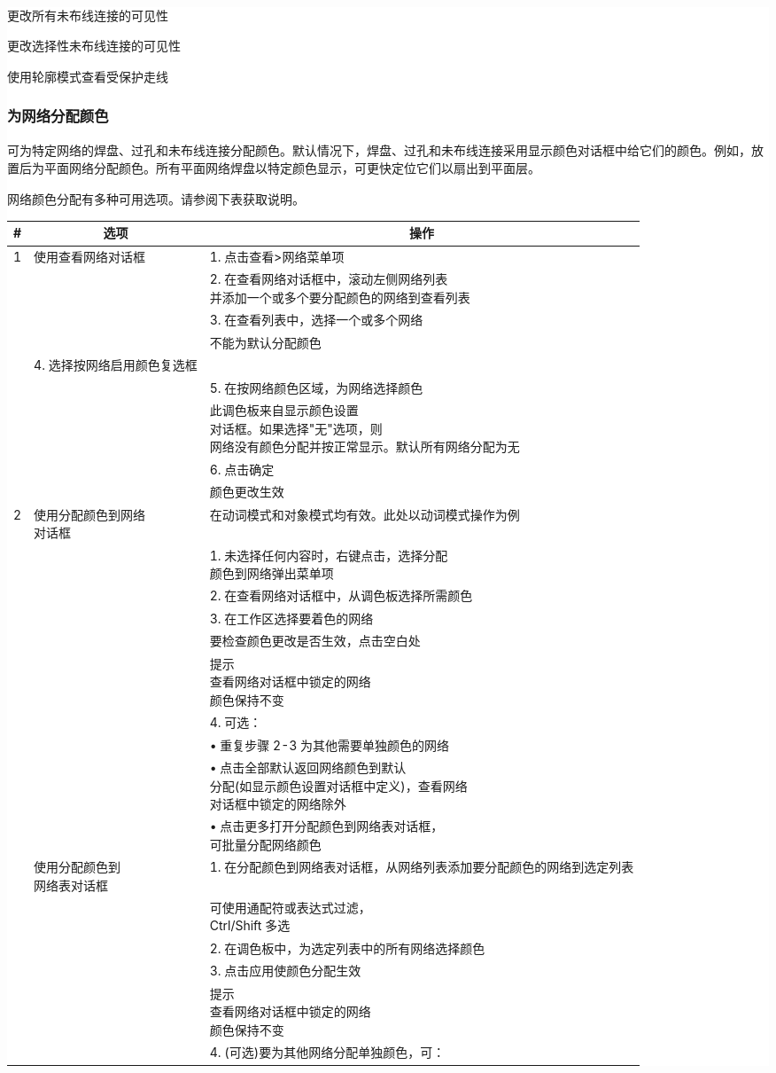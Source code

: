 更改所有未布线连接的可见性

更改选择性未布线连接的可见性

使用轮廓模式查看受保护走线

### 为网络分配颜色
可为特定网络的焊盘、过孔和未布线连接分配颜色。默认情况下，焊盘、过孔和未布线连接采用显示颜色对话框中给它们的颜色。例如，放置后为平面网络分配颜色。所有平面网络焊盘以特定颜色显示，可更快定位它们以扇出到平面层。

网络颜色分配有多种可用选项。请参阅下表获取说明。

| # | 选项                                       | 操作                                                                                                                                                                                                                                 |
|---|----------------------------------------------|-------------------------------------------------------------------------------------------------------------------------------------------------------------------------------------------------------------------------------------|
| 1 | 使用查看网络对话框                 | 1. 点击查看>网络菜单项                                                                                                                                                                                                        |
|   |                                              | 2. 在查看网络对话框中，滚动左侧网络列表<br>并添加一个或多个要分配颜色的网络到查看列表                                                                                |
|   |                                              | 3. 在查看列表中，选择一个或多个网络                                                                                                                                                                                             |
|   |                                              | 不能为默认分配颜色                                                                                                                                                                                                     |
|   | 4. 选择按网络启用颜色复选框 |                                                                                                                                                                                                                                           |
|   |                                              | 5. 在按网络颜色区域，为网络选择颜色                                                                                                                                                                                  |
|   |                                              | 此调色板来自显示颜色设置<br>对话框。如果选择"无"选项，则<br>网络没有颜色分配并按正常显示。默认所有网络分配为无 |
|   |                                              | 6. 点击确定                                                                                                                                                                                                                              |
|   |                                              | 颜色更改生效                                                                                                                                                                                                             |
| 2 | 使用分配颜色到网络<br>对话框    | 在动词模式和对象模式均有效。此处以动词模式操作为例                                                                                                                                             |
|   |                                              | 1. 未选择任何内容时，右键点击，选择分配<br>颜色到网络弹出菜单项                                                                                                                                              |
|   |                                              | 2. 在查看网络对话框中，从调色板选择所需颜色                                                                                                                                                        |
|   |                                              | 3. 在工作区选择要着色的网络                                                                                                                                       |
|   |                                              | 要检查颜色更改是否生效，点击空白处                                                                                                                    |
|   |                                              | 提示<br>查看网络对话框中锁定的网络<br>颜色保持不变                                                                                                        |
|   |                                              | 4. 可选：                                                                                                                                                                            |
|   |                                              | • 重复步骤 2-3 为其他需要单独颜色的网络                                                                                                                      |
|   |                                              | • 点击全部默认返回网络颜色到默认<br>分配(如显示颜色设置对话框中定义)，查看网络<br>对话框中锁定的网络除外 |
|   |                                              | • 点击更多打开分配颜色到网络表对话框，<br>可批量分配网络颜色                                                                           |
|   | 使用分配颜色到<br>网络表对话框 | 1. 在分配颜色到网络表对话框，从网络列表添加要分配颜色的网络到选定列表                                                 |
|   |                                              | 可使用通配符或表达式过滤，<br>Ctrl/Shift 多选                                                                                                 |
|   |                                              | 2. 在调色板中，为选定列表中的所有网络选择颜色                                                                                                             |
|   |                                              | 3. 点击应用使颜色分配生效                                                                                                                                    |
|   |                                              | 提示<br>查看网络对话框中锁定的网络<br>颜色保持不变                                                                                                        |
|   |                                              | 4. (可选)要为其他网络分配单独颜色，可：                                                                                                                     |